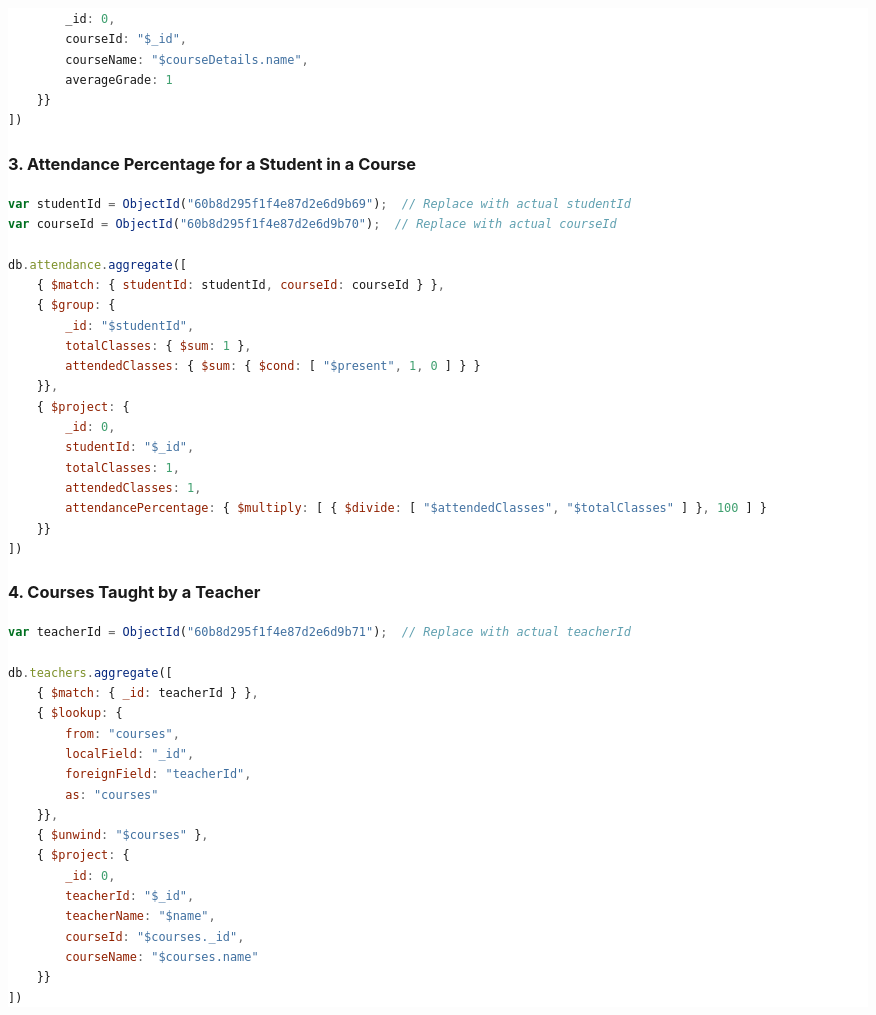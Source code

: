 ```javascript
        _id: 0,
        courseId: "$_id",
        courseName: "$courseDetails.name",
        averageGrade: 1
    }}
])
```

### 3. Attendance Percentage for a Student in a Course

```javascript
var studentId = ObjectId("60b8d295f1f4e87d2e6d9b69");  // Replace with actual studentId
var courseId = ObjectId("60b8d295f1f4e87d2e6d9b70");  // Replace with actual courseId

db.attendance.aggregate([
    { $match: { studentId: studentId, courseId: courseId } },
    { $group: {
        _id: "$studentId",
        totalClasses: { $sum: 1 },
        attendedClasses: { $sum: { $cond: [ "$present", 1, 0 ] } }
    }},
    { $project: {
        _id: 0,
        studentId: "$_id",
        totalClasses: 1,
        attendedClasses: 1,
        attendancePercentage: { $multiply: [ { $divide: [ "$attendedClasses", "$totalClasses" ] }, 100 ] }
    }}
])
```

### 4. Courses Taught by a Teacher

```javascript
var teacherId = ObjectId("60b8d295f1f4e87d2e6d9b71");  // Replace with actual teacherId

db.teachers.aggregate([
    { $match: { _id: teacherId } },
    { $lookup: {
        from: "courses",
        localField: "_id",
        foreignField: "teacherId",
        as: "courses"
    }},
    { $unwind: "$courses" },
    { $project: {
        _id: 0,
        teacherId: "$_id",
        teacherName: "$name",
        courseId: "$courses._id",
        courseName: "$courses.name"
    }}
])
```
